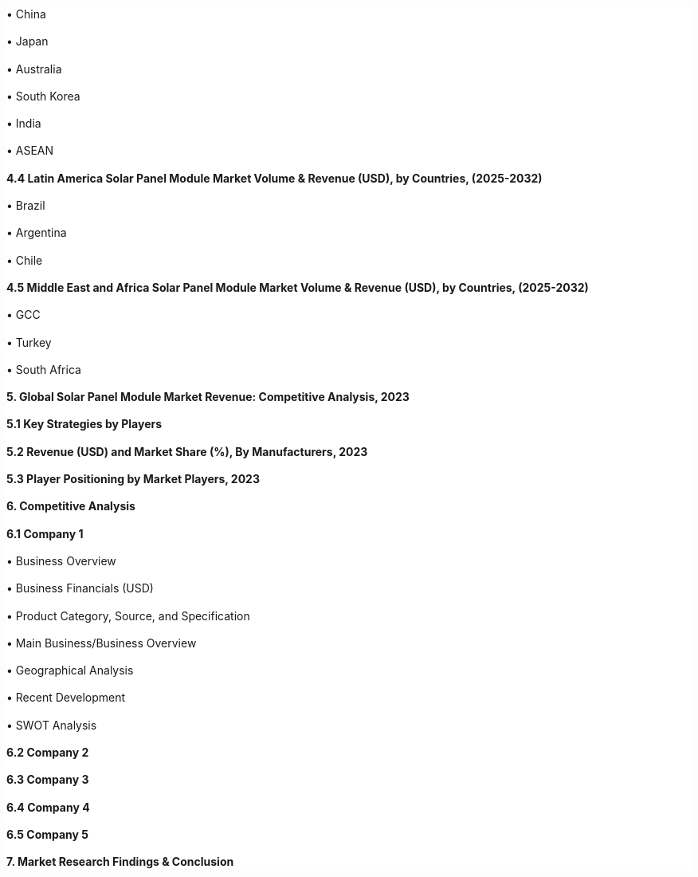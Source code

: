 • China

• Japan

• Australia

• South Korea

• India

• ASEAN

<strong>4.4 Latin America Solar Panel Module Market Volume &amp; Revenue (USD), by Countries, (2025-2032)</strong>

• Brazil

• Argentina

• Chile

<strong>4.5 Middle East and Africa Solar Panel Module Market Volume &amp; Revenue (USD), by Countries, (2025-2032)</strong>

• GCC

• Turkey

• South Africa

<strong>5. Global Solar Panel Module Market Revenue: Competitive Analysis, 2023</strong>

<strong>5.1 Key Strategies by Players</strong>

<strong>5.2 Revenue (USD) and Market Share (%), By Manufacturers, 2023</strong>

<strong>5.3 Player Positioning by Market Players, 2023</strong>

<strong>6. Competitive Analysis</strong>

<strong>6.1 Company 1</strong>

• Business Overview

• Business Financials (USD)

• Product Category, Source, and Specification

• Main Business/Business Overview

• Geographical Analysis

• Recent Development

• SWOT Analysis

<strong>6.2 Company 2</strong>

<strong>6.3 Company 3</strong>

<strong>6.4 Company 4</strong>

<strong>6.5 Company 5</strong>

<strong>7. Market Research Findings &amp; Conclusion</strong>
